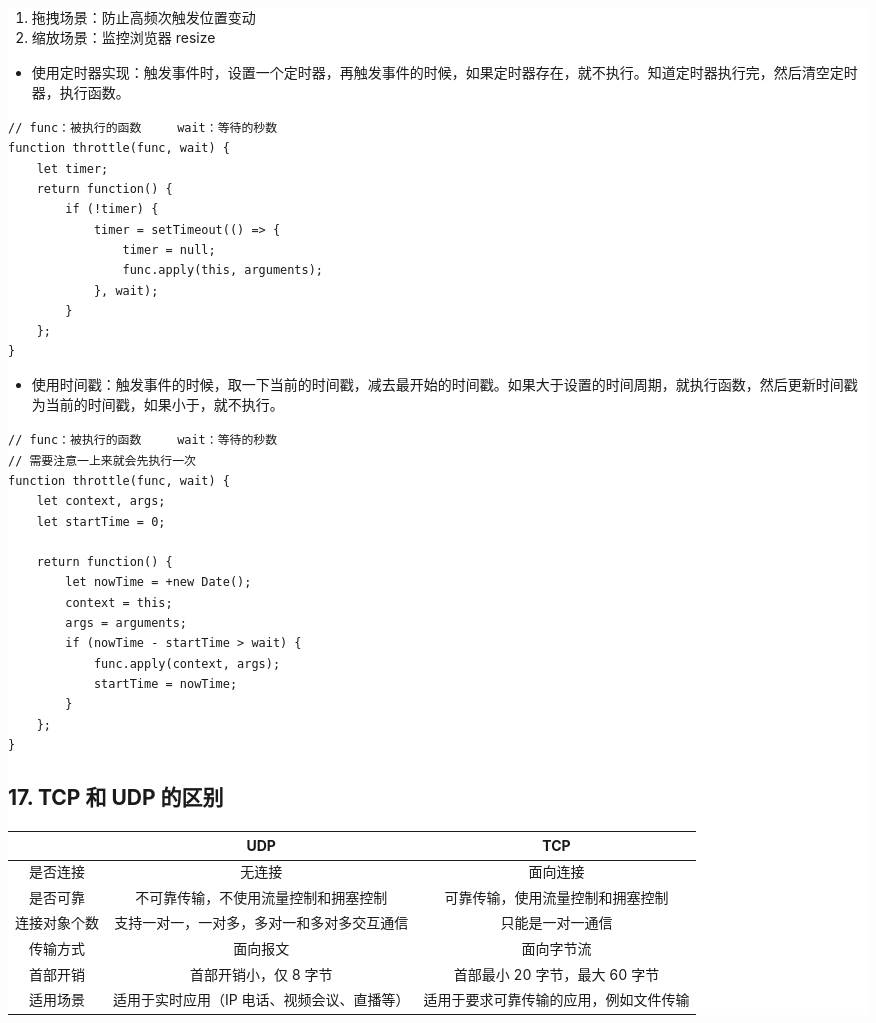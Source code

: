 1. 拖拽场景：防止高频次触发位置变动
2. 缩放场景：监控浏览器 resize

- 使用定时器实现：触发事件时，设置一个定时器，再触发事件的时候，如果定时器存在，就不执行。知道定时器执行完，然后清空定时器，执行函数。

```
// func：被执行的函数     wait：等待的秒数
function throttle(func, wait) {
    let timer;
    return function() {
        if (!timer) {
            timer = setTimeout(() => {
                timer = null;
                func.apply(this, arguments);
            }, wait);
        }
    };
}
```

- 使用时间戳：触发事件的时候，取一下当前的时间戳，减去最开始的时间戳。如果大于设置的时间周期，就执行函数，然后更新时间戳为当前的时间戳，如果小于，就不执行。

```
// func：被执行的函数     wait：等待的秒数
// 需要注意一上来就会先执行一次
function throttle(func, wait) {
    let context, args;
    let startTime = 0;

    return function() {
        let nowTime = +new Date();
        context = this;
        args = arguments;
        if (nowTime - startTime > wait) {
            func.apply(context, args);
            startTime = nowTime;
        }
    };
}
```

## 17. TCP 和 UDP 的区别

|              |                     UDP                     |                  TCP                   |
| :----------: | :-----------------------------------------: | :------------------------------------: |
|   是否连接   |                   无连接                    |                面向连接                |
|   是否可靠   |    不可靠传输，不使用流量控制和拥塞控制     |    可靠传输，使用流量控制和拥塞控制    |
| 连接对象个数 | 支持一对一，一对多，多对一和多对多交互通信  |            只能是一对一通信            |
|   传输方式   |                  面向报文                   |               面向字节流               |
|   首部开销   |            首部开销小，仅 8 字节            |     首部最小 20 字节，最大 60 字节     |
|   适用场景   | 适用于实时应用（IP 电话、视频会议、直播等） | 适用于要求可靠传输的应用，例如文件传输 |
